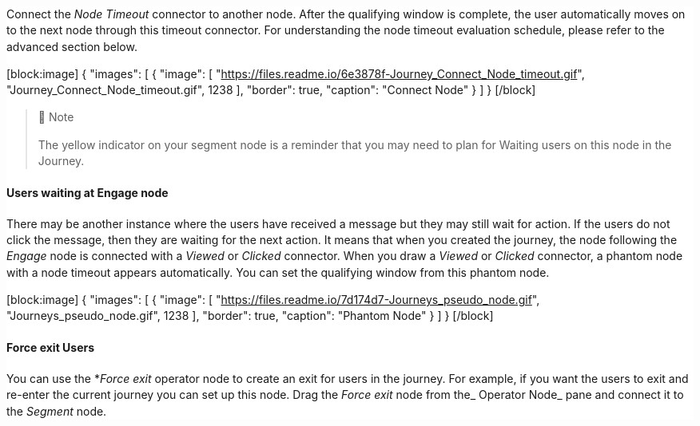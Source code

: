 Connect the _Node Timeout_ connector to another node. After the qualifying window is complete, the user automatically moves on to the next node through this timeout connector. For understanding the node timeout evaluation schedule, please refer to the advanced section below. 

[block:image]
{
  "images": [
    {
      "image": [
        "https://files.readme.io/6e3878f-Journey_Connect_Node_timeout.gif",
        "Journey_Connect_Node_timeout.gif",
        1238
      ],
      "border": true,
      "caption": "Connect Node"
    }
  ]
}
[/block]


> 📘 Note
> 
> The yellow indicator on your segment node is a reminder that you may need to plan for Waiting users on this node in the Journey.

#### **Users waiting at Engage node**

There may be another instance where the users have received a message but they may still wait for action. If the users do not click the message, then they are waiting for the next action.  It means that when you created the journey, the node following the _Engage_ node is connected with a _Viewed_ or _Clicked_ connector. When you draw a  _Viewed_ or _Clicked_ connector, a phantom node with a node timeout appears automatically. You can set the qualifying window from this phantom node. 

[block:image]
{
  "images": [
    {
      "image": [
        "https://files.readme.io/7d174d7-Journeys_pseudo_node.gif",
        "Journeys_pseudo_node.gif",
        1238
      ],
      "border": true,
      "caption": "Phantom Node"
    }
  ]
}
[/block]


#### **Force exit Users**

You can use the \*_Force exit_ operator node to create an exit for users in the journey. For example,  if you want the users to exit and re-enter the current journey you can set up this node.  Drag the _Force exit_ node from the_ Operator Node_ pane and connect it to the _Segment_ node.
